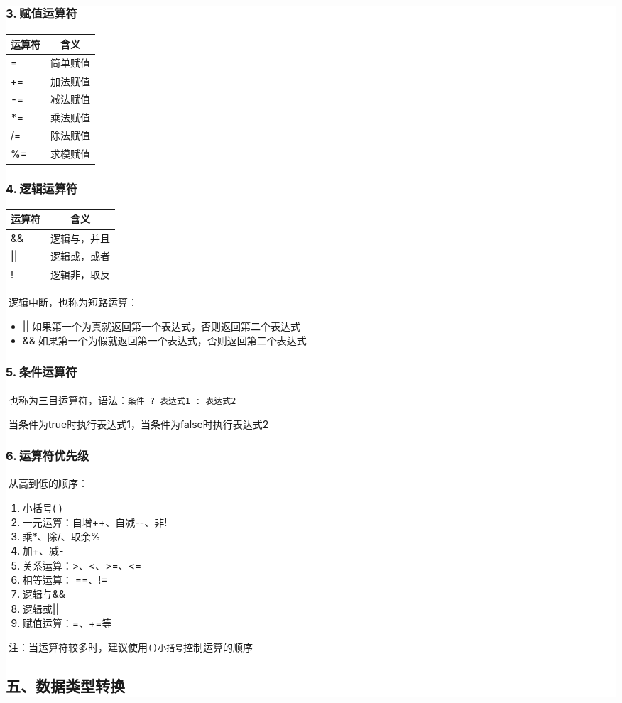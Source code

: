 ### 3. 赋值运算符

| 运算符 | 含义     |
| ------ | -------- |
| =      | 简单赋值 |
| +=     | 加法赋值 |
| -=     | 减法赋值 |
| *=     | 乘法赋值 |
| /=     | 除法赋值 |
| %=     | 求模赋值 |

### 4. 逻辑运算符

| 运算符 | 含义         |
| ------ | ------------ |
| &&     | 逻辑与，并且 |
| \|\|   | 逻辑或，或者 |
| !      | 逻辑非，取反 |

​	逻辑中断，也称为短路运算：

- ||   如果第一个为真就返回第一个表达式，否则返回第二个表达式
- &&   如果第一个为假就返回第一个表达式，否则返回第二个表达式

### 5. 条件运算符

​	也称为三目运算符，语法：`条件 ? 表达式1 : 表达式2`

​	当条件为true时执行表达式1，当条件为false时执行表达式2

### 6. 运算符优先级

​	从高到低的顺序：

1. 小括号( )
2. 一元运算：自增++、自减--、非!
3. 乘*、除/、取余%
4. 加+、减-
5. 关系运算：>、<、>=、<=
6. 相等运算： ==、!=
7. 逻辑与&&
8. 逻辑或||
9. 赋值运算：=、+=等

​    注：当运算符较多时，建议使用`()小括号`控制运算的顺序

## 五、数据类型转换

